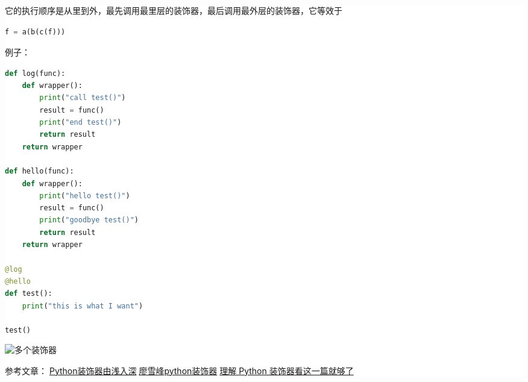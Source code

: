 它的执行顺序是从里到外，最先调用最里层的装饰器，最后调用最外层的装饰器，它等效于

```python
f = a(b(c(f)))
```

例子：

```python
def log(func):
    def wrapper():
        print("call test()")
        result = func()
        print("end test()")
        return result 
    return wrapper

def hello(func):
    def wrapper():
        print("hello test()")
        result = func()
        print("goodbye test()")
        return result 
    return wrapper

@log
@hello
def test():
    print("this is what I want")

test()
```

![多个装饰器](http://upload-images.jianshu.io/upload_images/11861611-f551d8a874c15c2b.jpg?imageMogr2/auto-orient/strip%7CimageView2/2/w/1240)

参考文章：
[Python装饰器由浅入深](https://blog.csdn.net/qq_37267015/article/details/71190979)
[廖雪峰python装饰器](https://www.liaoxuefeng.com/wiki/001374738125095c955c1e6d8bb493182103fac9270762a000/001386819879946007bbf6ad052463ab18034f0254bf355000)
[理解 Python 装饰器看这一篇就够了](https://foofish.net/python-decorator.html)

